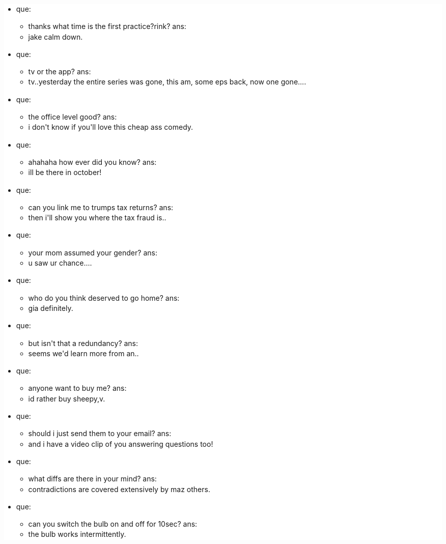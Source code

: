 - que:
  - thanks what time is the first practice?rink?
  ans:
  - jake calm down.

- que:
  - tv or the app?
  ans:
  - tv..yesterday the entire series was gone, this am, some eps back, now one gone....

- que:
  - the office level good?
  ans:
  - i don't know if you'll love this cheap ass comedy.

- que:
  - ahahaha how ever did you know?
  ans:
  - ill be there in october!

- que:
  - can you link me to trumps tax returns?
  ans:
  - then i'll show you where the tax fraud is..

- que:
  - your mom assumed your gender?
  ans:
  - u saw ur chance....

- que:
  - who do you think deserved to go home?
  ans:
  - gia definitely.

- que:
  - but isn't that a redundancy?
  ans:
  - seems we'd learn more from an..

- que:
  - anyone want to buy me?
  ans:
  - id rather buy sheepy,v.

- que:
  - should i just send them to your email?
  ans:
  - and i have a video clip of you answering questions too!

- que:
  - what diffs are there in your mind?
  ans:
  - contradictions are covered extensively by maz  others.

- que:
  - can you switch the bulb on and off for 10sec?
  ans:
  - the bulb works intermittently.
